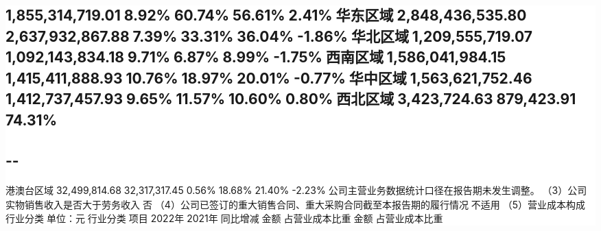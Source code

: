 1,855,314,719.01
8.92%
60.74%
56.61%
2.41%
华东区域
2,848,436,535.80
2,637,932,867.88
7.39%
33.31%
36.04%
-1.86%
华北区域
1,209,555,719.07
1,092,143,834.18
9.71%
6.87%
8.99%
-1.75%
西南区域
1,586,041,984.15
1,415,411,888.93
10.76%
18.97%
20.01%
-0.77%
华中区域
1,563,621,752.46
1,412,737,457.93
9.65%
11.57%
10.60%
0.80%
西北区域
3,423,724.63
879,423.91
74.31%
--
--
--
港澳台区域
32,499,814.68
32,317,317.45
0.56%
18.68%
21.40%
-2.23%
公司主营业务数据统计口径在报告期未发生调整。
（3）公司实物销售收入是否大于劳务收入
否
（4）公司已签订的重大销售合同、重大采购合同截至本报告期的履行情况
不适用
（5）营业成本构成
行业分类
单位：元
行业分类
项目
2022年
2021年
同比增减
金额
占营业成本比重
金额
占营业成本比重